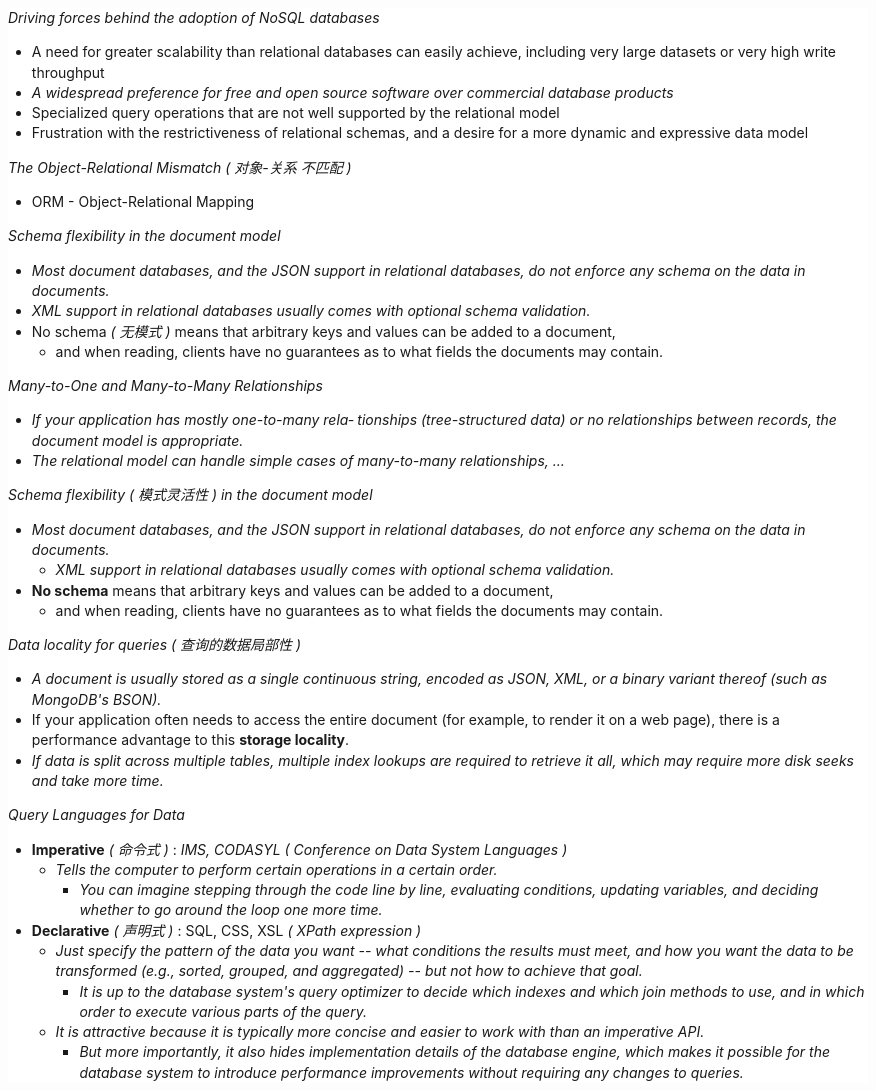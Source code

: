 _Driving forces behind the adoption of NoSQL databases_

* A need for greater scalability than relational databases can easily achieve, including very large datasets or very high write throughput
* _A widespread preference for free and open source software over commercial database products_
* Specialized query operations that are not well supported by the relational model
* Frustration with the restrictiveness of relational schemas, and a desire for a more dynamic and expressive data model

_The Object-Relational Mismatch_ _\( 对象-关系 不匹配 \)_

* ORM - Object-Relational Mapping

_Schema flexibility in the document model_

* _Most document databases, and the JSON support in relational databases, do not enforce any schema on the data in documents._
* _XML support in relational databases usually comes with optional schema validation._
* No schema _\( 无模式 \)_ means that arbitrary keys and values can be added to a document,
  * and when reading, clients have no guarantees as to what fields the documents may contain.

_Many-to-One and Many-to-Many Relationships_

* _If your application has mostly one-to-many rela‐ tionships \(tree-structured data\) or no relationships between records, the document model is appropriate._
* _The relational model can handle simple cases of many-to-many relationships, …_

_Schema flexibility \( 模式灵活性 \) in the document model_

* _Most document databases, and the JSON support in relational databases, do not enforce any schema on the data in documents._
  * _XML support in relational databases usually comes with optional schema validation._
* **No schema** means that arbitrary keys and values can be added to a document,
  * and when reading, clients have no guarantees as to what fields the documents may contain.

_Data locality for queries \( 查询的数据局部性 \)_

* _A document is usually stored as a single continuous string, encoded as JSON, XML, or a binary variant thereof \(such as MongoDB's BSON\)._
* If your application often needs to access the entire document \(for example, to render it on a web page\), there is a performance advantage to this **storage locality**.
* _If data is split across multiple tables, multiple index lookups are required to retrieve it all, which may require more disk seeks and take more time._

_Query Languages for Data_

* **Imperative** _\( 命令式 \)_ : _IMS, CODASYL \( Conference on Data System Languages \)_
  * _Tells the computer to perform certain operations in a certain order._
    * _You can imagine stepping through the code line by line, evaluating conditions, updating variables, and deciding whether to go around the loop one more time._
* **Declarative** _\( 声明式 \)_ : SQL, CSS, XSL _\( XPath expression \)_
  * _Just specify the pattern of the data you want -- what conditions the results must meet, and how you want the data to be transformed \(e.g., sorted, grouped, and aggregated\) -- but not how to achieve that goal._
    * _It is up to the database system's query optimizer to decide which indexes and which join methods to use, and in which order to execute various parts of the query._
  * _It is attractive because it is typically more concise and easier to work with than an imperative API._
    * _But more importantly, it also hides implementation details of the database engine, which makes it possible for the database system to introduce performance improvements without requiring any changes to queries._
